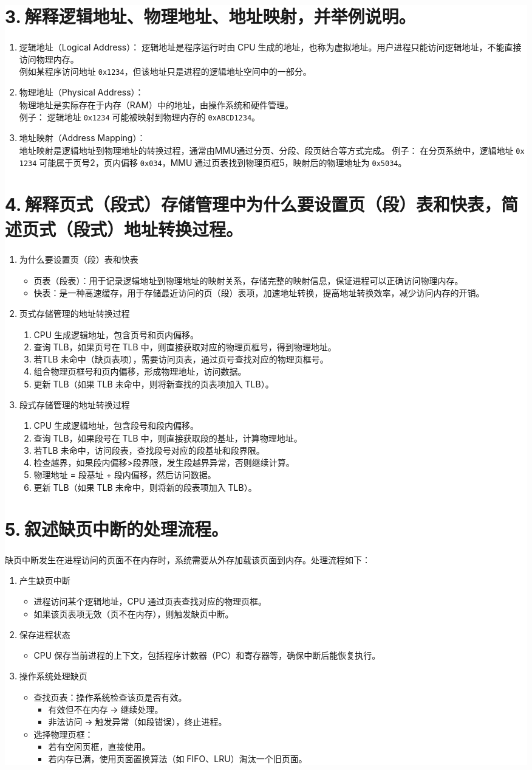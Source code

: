 # 3. 解释逻辑地址、物理地址、地址映射，并举例说明。

1. 逻辑地址（Logical Address）：
	逻辑地址是程序运行时由 CPU 生成的地址，也称为虚拟地址。用户进程只能访问逻辑地址，不能直接访问物理内存。  
	例如某程序访问地址 `0x1234`，但该地址只是进程的逻辑地址空间中的一部分。

2. 物理地址（Physical Address）：  
	物理地址是实际存在于内存（RAM）中的地址，由操作系统和硬件管理。  
	例子： 逻辑地址 `0x1234` 可能被映射到物理内存的 `0xABCD1234`。

3. 地址映射（Address Mapping）：  
	地址映射是逻辑地址到物理地址的转换过程，通常由MMU通过分页、分段、段页结合等方式完成。
	例子： 在分页系统中，逻辑地址 `0x1234` 可能属于页号2，页内偏移 `0x034`，MMU 通过页表找到物理页框5，映射后的物理地址为 `0x5034`。

# 4. 解释页式（段式）存储管理中为什么要设置页（段）表和快表，简述页式（段式）地址转换过程。

1. 为什么要设置页（段）表和快表
	- 页表（段表）：用于记录逻辑地址到物理地址的映射关系，存储完整的映射信息，保证进程可以正确访问物理内存。
	- 快表：是一种高速缓存，用于存储最近访问的页（段）表项，加速地址转换，提高地址转换效率，减少访问内存的开销。

2. 页式存储管理的地址转换过程
	1. CPU 生成逻辑地址，包含页号和页内偏移。
	2. 查询 TLB，如果页号在 TLB 中，则直接获取对应的物理页框号，得到物理地址。
	3. 若TLB 未命中（缺页表项），需要访问页表，通过页号查找对应的物理页框号。
	4. 组合物理页框号和页内偏移，形成物理地址，访问数据。
	5. 更新 TLB（如果 TLB 未命中，则将新查找的页表项加入 TLB）。

3. 段式存储管理的地址转换过程
	1. CPU 生成逻辑地址，包含段号和段内偏移。
	2. 查询 TLB，如果段号在 TLB 中，则直接获取段的基址，计算物理地址。
	3. 若TLB 未命中，访问段表，查找段号对应的段基址和段界限。
	4. 检查越界，如果段内偏移>段界限，发生段越界异常，否则继续计算。
	5. 物理地址 = 段基址 + 段内偏移，然后访问数据。
	6. 更新 TLB（如果 TLB 未命中，则将新的段表项加入 TLB）。

# 5. 叙述缺页中断的处理流程。

缺页中断发生在进程访问的页面不在内存时，系统需要从外存加载该页面到内存。处理流程如下：

1. 产生缺页中断
	- 进程访问某个逻辑地址，CPU 通过页表查找对应的物理页框。
	- 如果该页表项无效（页不在内存），则触发缺页中断。

2. 保存进程状态
	- CPU 保存当前进程的上下文，包括程序计数器（PC）和寄存器等，确保中断后能恢复执行。

3. 操作系统处理缺页
	- 查找页表：操作系统检查该页是否有效。
	    - 有效但不在内存 → 继续处理。
	    - 非法访问 → 触发异常（如段错误），终止进程。 
	- 选择物理页框：
	    - 若有空闲页框，直接使用。
	    - 若内存已满，使用页面置换算法（如 FIFO、LRU）淘汰一个旧页面。

